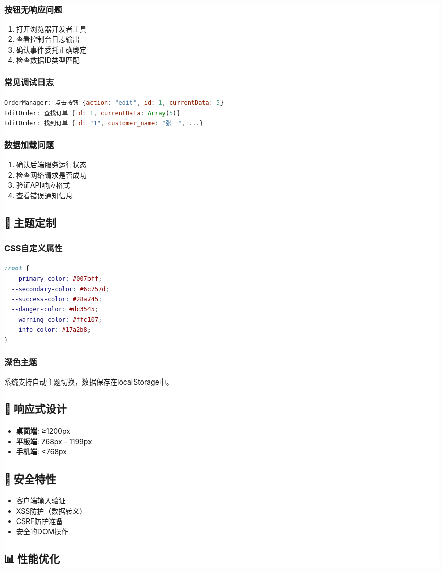 ### 按钮无响应问题
1. 打开浏览器开发者工具
2. 查看控制台日志输出
3. 确认事件委托正确绑定
4. 检查数据ID类型匹配

### 常见调试日志
```javascript
OrderManager: 点击按钮 {action: "edit", id: 1, currentData: 5}
EditOrder: 查找订单 {id: 1, currentData: Array(5)}
EditOrder: 找到订单 {id: "1", customer_name: "张三", ...}
```

### 数据加载问题
1. 确认后端服务运行状态
2. 检查网络请求是否成功
3. 验证API响应格式
4. 查看错误通知信息

## 🎨 主题定制

### CSS自定义属性
```css
:root {
  --primary-color: #007bff;
  --secondary-color: #6c757d;
  --success-color: #28a745;
  --danger-color: #dc3545;
  --warning-color: #ffc107;
  --info-color: #17a2b8;
}
```

### 深色主题
系统支持自动主题切换，数据保存在localStorage中。

## 📱 响应式设计

- **桌面端**: ≥1200px
- **平板端**: 768px - 1199px  
- **手机端**: <768px

## 🔐 安全特性

- 客户端输入验证
- XSS防护（数据转义）
- CSRF防护准备
- 安全的DOM操作

## 📊 性能优化
